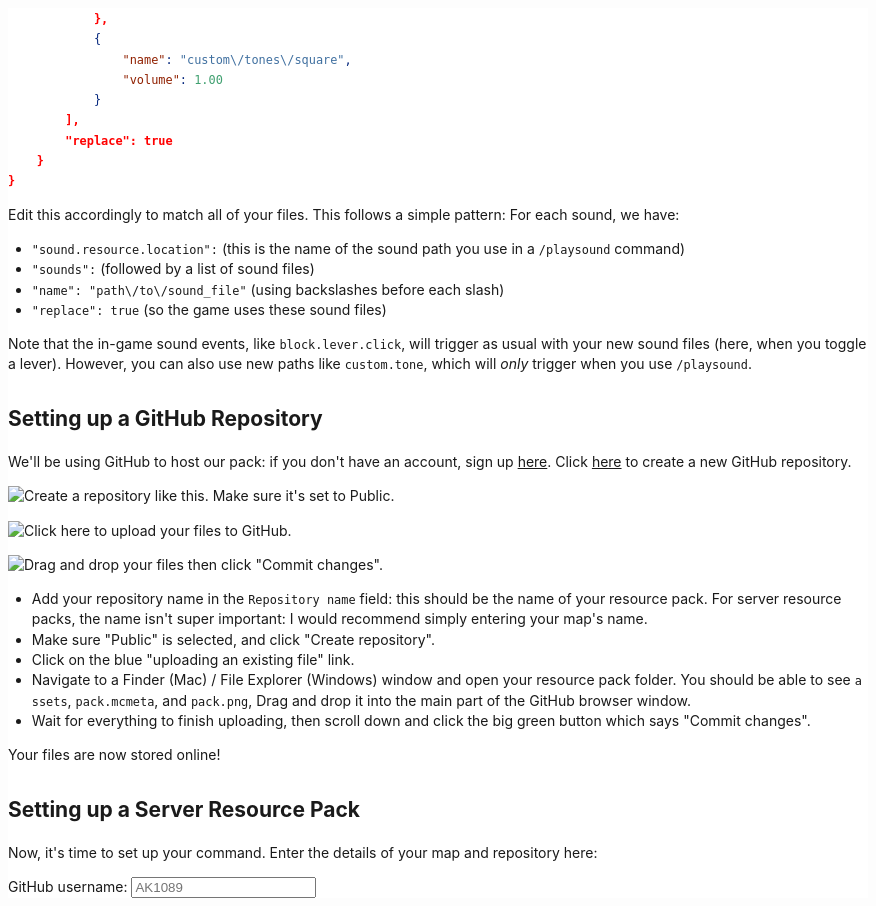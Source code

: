 ```json
            },
            {
                "name": "custom\/tones\/square",
                "volume": 1.00
            }
        ],
        "replace": true
    }
}
```

Edit this accordingly to match all of your files. This follows a simple pattern: For each sound, we have:

- `"sound.resource.location":` (this is the name of the sound path you use in a `/playsound` command)
- `"sounds":` (followed by a list of sound files)
- `"name": "path\/to\/sound_file"` (using backslashes before each slash)
- `"replace": true` (so the game uses these sound files)

Note that the in-game sound events, like `block.lever.click`, will trigger as usual with your new sound files (here, when you toggle a lever). However, you can also use new paths like `custom.tone`, which will *only* trigger when you use `/playsound`.

<h2 id="setting-up-a-github-repository">Setting up a GitHub Repository</h2>

We'll be using GitHub to host our pack: if you don't have an account, sign up [here](https://github.com/signup). Click [here](https://github.com/new) to create a new GitHub repository.

![Create a repository like this. Make sure it's set to Public.](instructions-pt1.avif)

![Click here to upload your files to GitHub.](instructions-pt2.avif)

![Drag and drop your files then click "Commit changes".](instructions-pt3.avif)

- Add your repository name in the `Repository name` field: this should be the name of your resource pack. For server resource packs, the name isn't super important: I would recommend simply entering your map's name.
- Make sure "Public" is selected, and click "Create repository".
- Click on the blue "uploading an existing file" link.
- Navigate to a Finder (Mac) / File Explorer (Windows) window and open your resource pack folder. You should be able to see `assets`, `pack.mcmeta`, and `pack.png`, Drag and drop it into the main part of the GitHub browser window.
- Wait for everything to finish uploading, then scroll down and click the big green button which says "Commit changes".

Your files are now stored online!

## Setting up a Server Resource Pack

Now, it's time to set up your command. Enter the details of your map and repository here:

GitHub username: <input type="text" id="ghusername" placeholder="AK1089">
